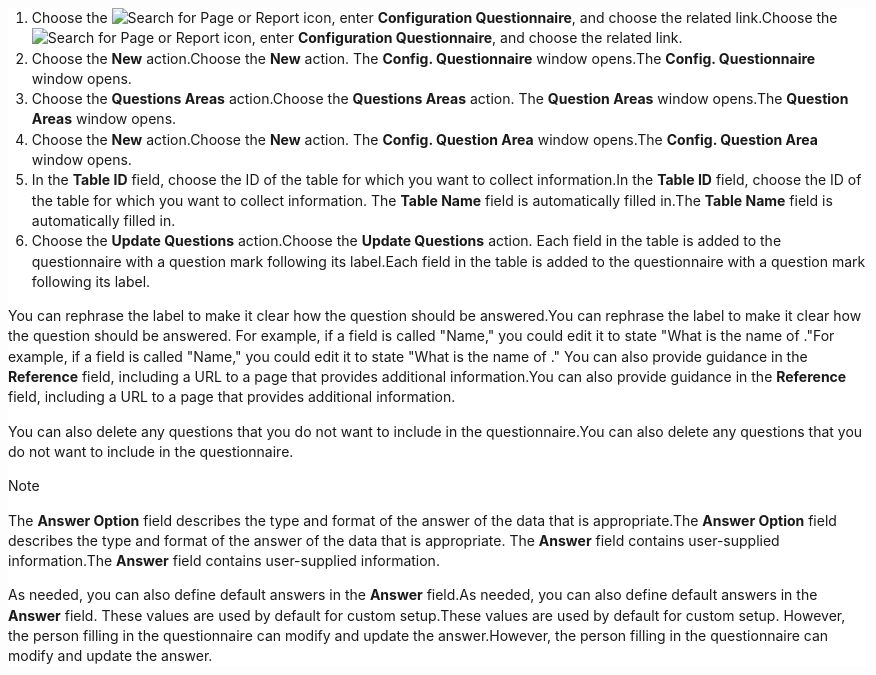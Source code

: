 1. <span data-ttu-id="c837e-130">Choose the ![Search for Page or Report](media/ui-search/search_small.png "Search for Page or Report icon") icon, enter **Configuration Questionnaire**, and choose the related link.</span><span class="sxs-lookup"><span data-stu-id="c837e-130">Choose the ![Search for Page or Report](media/ui-search/search_small.png "Search for Page or Report icon") icon, enter **Configuration Questionnaire**, and choose the related link.</span></span>  
2. <span data-ttu-id="c837e-131">Choose the **New** action.</span><span class="sxs-lookup"><span data-stu-id="c837e-131">Choose the **New** action.</span></span> <span data-ttu-id="c837e-132">The **Config. Questionnaire** window opens.</span><span class="sxs-lookup"><span data-stu-id="c837e-132">The **Config. Questionnaire** window opens.</span></span>  
3. <span data-ttu-id="c837e-133">Choose the **Questions Areas** action.</span><span class="sxs-lookup"><span data-stu-id="c837e-133">Choose the **Questions Areas** action.</span></span> <span data-ttu-id="c837e-134">The **Question Areas** window opens.</span><span class="sxs-lookup"><span data-stu-id="c837e-134">The **Question Areas** window opens.</span></span>  
4. <span data-ttu-id="c837e-135">Choose the **New** action.</span><span class="sxs-lookup"><span data-stu-id="c837e-135">Choose the **New** action.</span></span> <span data-ttu-id="c837e-136">The **Config. Question Area** window opens.</span><span class="sxs-lookup"><span data-stu-id="c837e-136">The **Config. Question Area** window opens.</span></span>  
5. <span data-ttu-id="c837e-137">In the **Table ID** field, choose the ID of the table for which you want to collect information.</span><span class="sxs-lookup"><span data-stu-id="c837e-137">In the **Table ID** field, choose the ID of the table for which you want to collect information.</span></span> <span data-ttu-id="c837e-138">The **Table Name** field is automatically filled in.</span><span class="sxs-lookup"><span data-stu-id="c837e-138">The **Table Name** field is automatically filled in.</span></span>  
6. <span data-ttu-id="c837e-139">Choose the **Update Questions** action.</span><span class="sxs-lookup"><span data-stu-id="c837e-139">Choose the **Update Questions** action.</span></span> <span data-ttu-id="c837e-140">Each field in the table is added to the questionnaire with a question mark following its label.</span><span class="sxs-lookup"><span data-stu-id="c837e-140">Each field in the table is added to the questionnaire with a question mark following its label.</span></span>

<span data-ttu-id="c837e-141">You can rephrase the label to make it clear how the question should be answered.</span><span class="sxs-lookup"><span data-stu-id="c837e-141">You can rephrase the label to make it clear how the question should be answered.</span></span> <span data-ttu-id="c837e-142">For example, if a field is called "Name," you could edit it to state "What is the name of <data being collected>."</span><span class="sxs-lookup"><span data-stu-id="c837e-142">For example, if a field is called "Name," you could edit it to state "What is the name of <data being collected>."</span></span> <span data-ttu-id="c837e-143">You can also provide guidance in the **Reference** field, including a URL to a page that provides additional information.</span><span class="sxs-lookup"><span data-stu-id="c837e-143">You can also provide guidance in the **Reference** field, including a URL to a page that provides additional information.</span></span>  

<span data-ttu-id="c837e-144">You can also delete any questions that you do not want to include in the questionnaire.</span><span class="sxs-lookup"><span data-stu-id="c837e-144">You can also delete any questions that you do not want to include in the questionnaire.</span></span>  

> [!NOTE]  
>  <span data-ttu-id="c837e-145">The **Answer Option** field describes the type and format of the answer of the data that is appropriate.</span><span class="sxs-lookup"><span data-stu-id="c837e-145">The **Answer Option** field describes the type and format of the answer of the data that is appropriate.</span></span> <span data-ttu-id="c837e-146">The **Answer** field contains user-supplied information.</span><span class="sxs-lookup"><span data-stu-id="c837e-146">The **Answer** field contains user-supplied information.</span></span>  
>   
>  <span data-ttu-id="c837e-147">As needed, you can also define default answers in the **Answer** field.</span><span class="sxs-lookup"><span data-stu-id="c837e-147">As needed, you can also define default answers in the **Answer** field.</span></span> <span data-ttu-id="c837e-148">These values are used by default for custom setup.</span><span class="sxs-lookup"><span data-stu-id="c837e-148">These values are used by default for custom setup.</span></span> <span data-ttu-id="c837e-149">However, the person filling in the questionnaire can modify and update the answer.</span><span class="sxs-lookup"><span data-stu-id="c837e-149">However, the person filling in the questionnaire can modify and update the answer.</span></span>  
